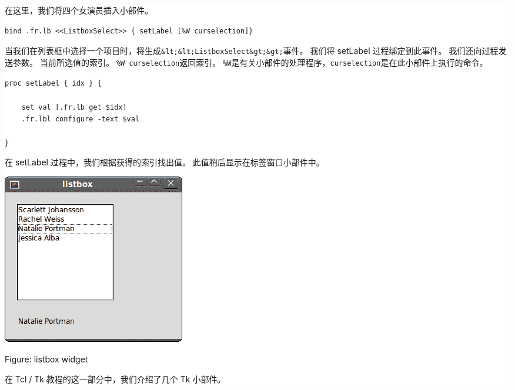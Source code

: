 在这里，我们将四个女演员插入小部件。

```
bind .fr.lb <<ListboxSelect>> { setLabel [%W curselection]} 

```

当我们在列表框中选择一个项目时，将生成`&lt;&lt;ListboxSelect&gt;&gt;`事件。 我们将 setLabel 过程绑定到此事件。 我们还向过程发送参数。 当前所选值的索引。 `%W curselection`返回索引。 `%W`是有关小部件的处理程序，`curselection`是在此小部件上执行的命令。

```
proc setLabel { idx } {

    set val [.fr.lb get $idx]
    .fr.lbl configure -text $val

}

```

在 setLabel 过程中，我们根据获得的索引找出值。 此值稍后显示在标签窗口小部件中。

![listbox widget](img/aaddec70e7dde33ce0ac34c73deed9a0.jpg)

Figure: listbox widget

在 Tcl / Tk 教程的这一部分中，我们介绍了几个 Tk 小部件。